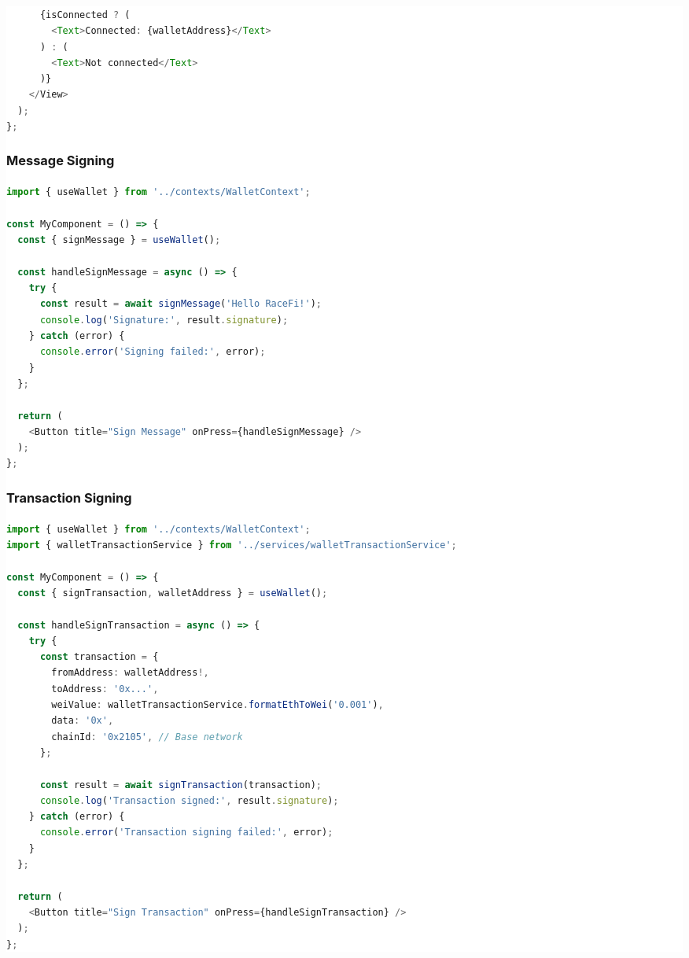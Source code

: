 ```typescript
      {isConnected ? (
        <Text>Connected: {walletAddress}</Text>
      ) : (
        <Text>Not connected</Text>
      )}
    </View>
  );
};
```

### Message Signing

```typescript
import { useWallet } from '../contexts/WalletContext';

const MyComponent = () => {
  const { signMessage } = useWallet();

  const handleSignMessage = async () => {
    try {
      const result = await signMessage('Hello RaceFi!');
      console.log('Signature:', result.signature);
    } catch (error) {
      console.error('Signing failed:', error);
    }
  };

  return (
    <Button title="Sign Message" onPress={handleSignMessage} />
  );
};
```

### Transaction Signing

```typescript
import { useWallet } from '../contexts/WalletContext';
import { walletTransactionService } from '../services/walletTransactionService';

const MyComponent = () => {
  const { signTransaction, walletAddress } = useWallet();

  const handleSignTransaction = async () => {
    try {
      const transaction = {
        fromAddress: walletAddress!,
        toAddress: '0x...',
        weiValue: walletTransactionService.formatEthToWei('0.001'),
        data: '0x',
        chainId: '0x2105', // Base network
      };

      const result = await signTransaction(transaction);
      console.log('Transaction signed:', result.signature);
    } catch (error) {
      console.error('Transaction signing failed:', error);
    }
  };

  return (
    <Button title="Sign Transaction" onPress={handleSignTransaction} />
  );
};
```
